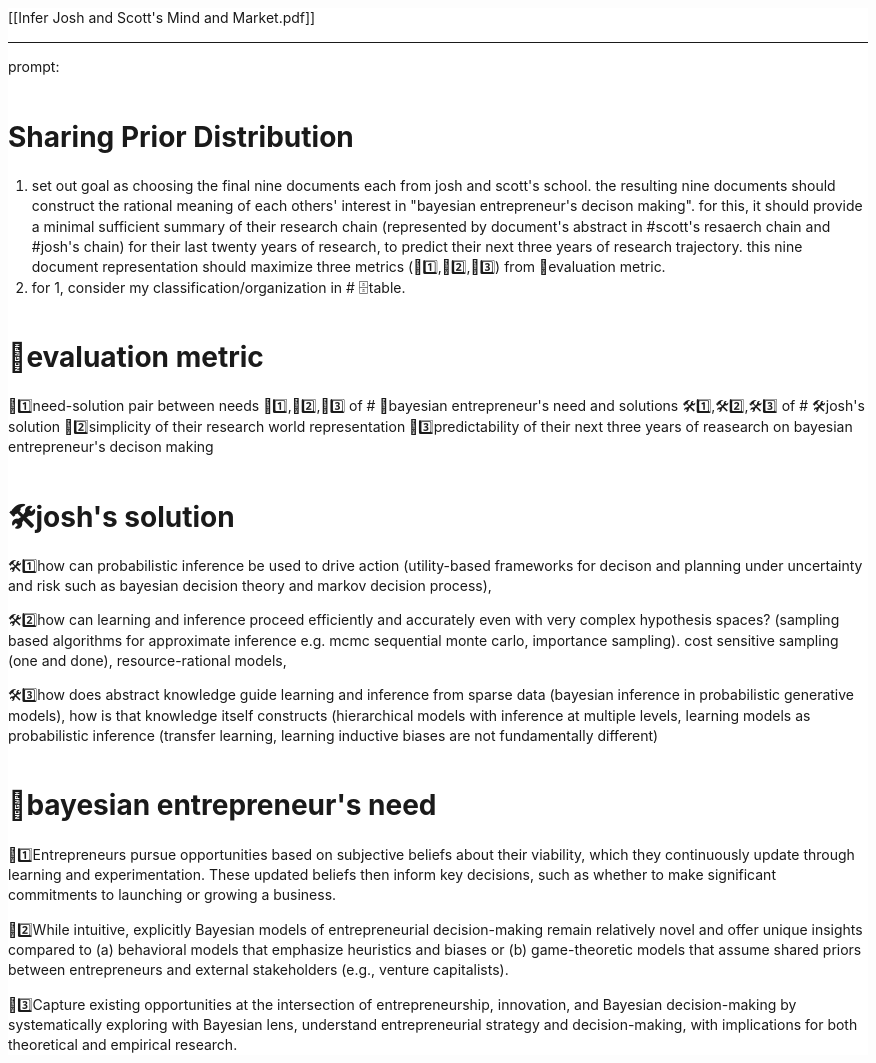 [[Infer Josh and Scott's Mind and Market.pdf]]

----
prompt:
# Sharing Prior Distribution
 
1. set out goal as choosing the final nine documents each from josh and scott's school. the resulting nine documents should construct the rational meaning of each others' interest in "bayesian entrepreneur's decison making". for this, it should provide a minimal sufficient summary of their research chain (represented by document's abstract in #scott's resaerch chain and #josh's chain) for their last twenty years of research, to predict their next three years of research trajectory. this nine document representation should maximize three metrics (📐1️⃣,📐2️⃣,📐3️⃣) from 📐evaluation metric. 
2. for 1, consider my classification/organization in # 🗄️table.

# 📐evaluation metric
📐1️⃣need-solution pair between needs 🥺1️⃣,🥺2️⃣,🥺3️⃣ of # 🥺bayesian entrepreneur's need and solutions 🛠️1️⃣,🛠️2️⃣,🛠️3️⃣ of # 🛠️josh's solution 
📐2️⃣simplicity of their research world representation
📐3️⃣predictability of their next three years of reasearch on bayesian entrepreneur's decison making

# 🛠️josh's solution 
🛠️1️⃣how can probabilistic inference be used to drive action (utility-based frameworks for decison and planning under uncertainty and risk such as bayesian decision theory and markov decision process), 

🛠️2️⃣how can learning and inference proceed efficiently and accurately even with very complex hypothesis spaces? (sampling based algorithms for approximate inference e.g. mcmc sequential monte carlo, importance sampling). cost sensitive sampling (one and done), resource-rational models, 

🛠️3️⃣how does abstract knowledge guide learning and inference from sparse data (bayesian inference in probabilistic generative models), how is that knowledge itself constructs (hierarchical models with inference at multiple levels, learning models as probabilistic inference (transfer learning, learning inductive biases are not fundamentally different)

# 🥺bayesian entrepreneur's need
🥺1️⃣Entrepreneurs pursue opportunities based on subjective beliefs about their viability, which they continuously update through learning and experimentation. These updated beliefs then inform key decisions, such as whether to make significant commitments to launching or growing a business. 

🥺2️⃣While intuitive, explicitly Bayesian models of entrepreneurial decision-making remain relatively novel and offer unique insights compared to (a) behavioral models that emphasize heuristics and biases or (b) game-theoretic models that assume shared priors between entrepreneurs and external stakeholders (e.g., venture capitalists). 

🥺3️⃣Capture existing opportunities at the intersection of entrepreneurship, innovation, and Bayesian decision-making by systematically exploring with Bayesian lens, understand entrepreneurial strategy and decision-making, with implications for both theoretical and empirical research.

